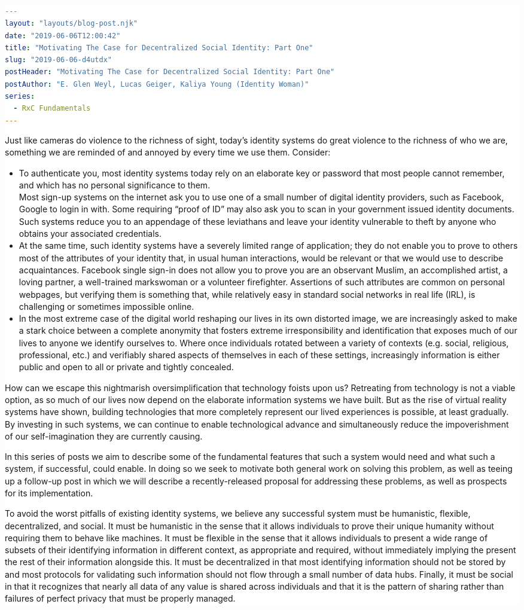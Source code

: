 ```yaml
---
layout: "layouts/blog-post.njk"
date: "2019-06-06T12:00:42"
title: "Motivating The Case for Decentralized Social Identity: Part One"
slug: "2019-06-06-d4utdx"
postHeader: "Motivating The Case for Decentralized Social Identity: Part One"
postAuthor: "E. Glen Weyl, Lucas Geiger, Kaliya Young (Identity Woman)"
series:
  - RxC Fundamentals
---
```


Just like cameras do violence to the richness of sight, today’s identity systems do great violence to the richness of who we are, something we are reminded of and annoyed by every time we use them. Consider:

- To authenticate you, most identity systems today rely on an elaborate key or password that most people cannot remember, and which has no personal significance to them.  
  Most sign-up systems on the internet ask you to use one of a small number of digital identity providers, such as Facebook, Google to login in with. Some requiring “proof of ID” may also ask you to scan in your government issued identity documents. Such systems reduce you to an appendage of these leviathans and leave your identity vulnerable to theft by anyone who obtains your associated credentials.
- At the same time, such identity systems have a severely limited range of application; they do not enable you to prove to others most of the attributes of your identity that, in usual human interactions, would be relevant or that we would use to describe acquaintances. Facebook single sign-in does not allow you to prove you are an observant Muslim, an accomplished artist, a loving partner, a well-trained markswoman or a volunteer firefighter. Assertions of such attributes are common on personal webpages, but verifying them is something that, while relatively easy in standard social networks in real life (IRL), is challenging or sometimes impossible online.
- In the most extreme case of the digital world reshaping our lives in its own distorted image, we are increasingly asked to make a stark choice between a complete anonymity that fosters extreme irresponsibility and identification that exposes much of our lives to anyone we identify ourselves to. Where once individuals rotated between a variety of contexts (e.g. social, religious, professional, etc.) and verifiably shared aspects of themselves in each of these settings, increasingly information is either public and open to all or private and tightly concealed.

How can we escape this nightmarish oversimplification that technology foists upon us? Retreating from technology is not a viable option, as so much of our lives now depend on the elaborate information systems we have built. But as the rise of virtual reality systems have shown, building technologies that more completely represent our lived experiences is possible, at least gradually. By investing in such systems, we can continue to enable technological advance and simultaneously reduce the impoverishment of our self-imagination they are currently causing.

In this series of posts we aim to describe some of the fundamental features that such a system would need and what such a system, if successful, could enable. In doing so we seek to motivate both general work on solving this problem, as well as teeing up a follow-up post in which we will describe a recently-released proposal for addressing these problems, as well as prospects for its implementation.

To avoid the worst pitfalls of existing identity systems, we believe any successful system must be humanistic, flexible, decentralized, and social. It must be humanistic in the sense that it allows individuals to prove their unique humanity without requiring them to behave like machines. It must be flexible in the sense that it allows individuals to present a wide range of subsets of their identifying information in different context, as appropriate and required, without immediately implying the present the rest of their information alongside this. It must be decentralized in that most identifying information should not be stored by and most protocols for validating such information should not flow through a small number of data hubs. Finally, it must be social in that it recognizes that nearly all data of any value is shared across individuals and that it is the pattern of sharing rather than failures of perfect privacy that must be properly managed.
